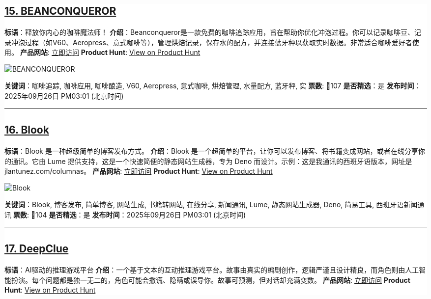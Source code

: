 ## [15. BEANCONQUEROR](https://www.producthunt.com/products/beanconqueror?utm_campaign=producthunt-api&utm_medium=api-v2&utm_source=Application%3A+dailyhot+%28ID%3A+133367%29)
**标语**：释放你内心的咖啡魔法师！
**介绍**：Beanconqueror是一款免费的咖啡追踪应用，旨在帮助你优化冲泡过程。你可以记录咖啡豆、记录冲泡过程（如V60、Aeropress、意式咖啡等），管理烘焙记录，保存水的配方，并连接蓝牙秤以获取实时数据。非常适合咖啡爱好者使用。
**产品网站**: [立即访问](https://www.producthunt.com/r/WAKMNLFJTHTBJV?utm_campaign=producthunt-api&utm_medium=api-v2&utm_source=Application%3A+dailyhot+%28ID%3A+133367%29)
**Product Hunt**: [View on Product Hunt](https://www.producthunt.com/products/beanconqueror?utm_campaign=producthunt-api&utm_medium=api-v2&utm_source=Application%3A+dailyhot+%28ID%3A+133367%29)

![BEANCONQUEROR]()

**关键词**：咖啡追踪, 咖啡应用, 咖啡酿造, V60, Aeropress, 意式咖啡, 烘焙管理, 水量配方, 蓝牙秤, 实
**票数**: 🔺107
**是否精选**：是
**发布时间**：2025年09月26日 PM03:01 (北京时间)

---

## [16. Blook](https://www.producthunt.com/products/blook-2?utm_campaign=producthunt-api&utm_medium=api-v2&utm_source=Application%3A+dailyhot+%28ID%3A+133367%29)
**标语**：Blook 是一种超级简单的博客发布方式。
**介绍**：Blook 是一个超简单的平台，让你可以发布博客、将书籍变成网站，或者在线分享你的通讯。它由 Lume 提供支持，这是一个快速简便的静态网站生成器，专为 Deno 而设计。示例：这是我通讯的西班牙语版本，网址是 jlantunez.com/columnas。
**产品网站**: [立即访问](https://www.producthunt.com/r/2JPRSAGFN4HMME?utm_campaign=producthunt-api&utm_medium=api-v2&utm_source=Application%3A+dailyhot+%28ID%3A+133367%29)
**Product Hunt**: [View on Product Hunt](https://www.producthunt.com/products/blook-2?utm_campaign=producthunt-api&utm_medium=api-v2&utm_source=Application%3A+dailyhot+%28ID%3A+133367%29)

![Blook]()

**关键词**：Blook, 博客发布, 简单博客, 网站生成, 书籍转网站, 在线分享, 新闻通讯, Lume, 静态网站生成器, Deno, 简易工具, 西班牙语新闻通讯
**票数**: 🔺104
**是否精选**：是
**发布时间**：2025年09月26日 PM03:01 (北京时间)

---

## [17. DeepClue](https://www.producthunt.com/products/deepclue?utm_campaign=producthunt-api&utm_medium=api-v2&utm_source=Application%3A+dailyhot+%28ID%3A+133367%29)
**标语**：AI驱动的推理游戏平台
**介绍**：一个基于文本的互动推理游戏平台。故事由真实的编剧创作，逻辑严谨且设计精良，而角色则由人工智能扮演。每个问题都是独一无二的，角色可能会撒谎、隐瞒或误导你。故事可预测，但对话却充满变数。
**产品网站**: [立即访问](https://www.producthunt.com/r/LDIFYWW754KGOK?utm_campaign=producthunt-api&utm_medium=api-v2&utm_source=Application%3A+dailyhot+%28ID%3A+133367%29)
**Product Hunt**: [View on Product Hunt](https://www.producthunt.com/products/deepclue?utm_campaign=producthunt-api&utm_medium=api-v2&utm_source=Application%3A+dailyhot+%28ID%3A+133367%29)
